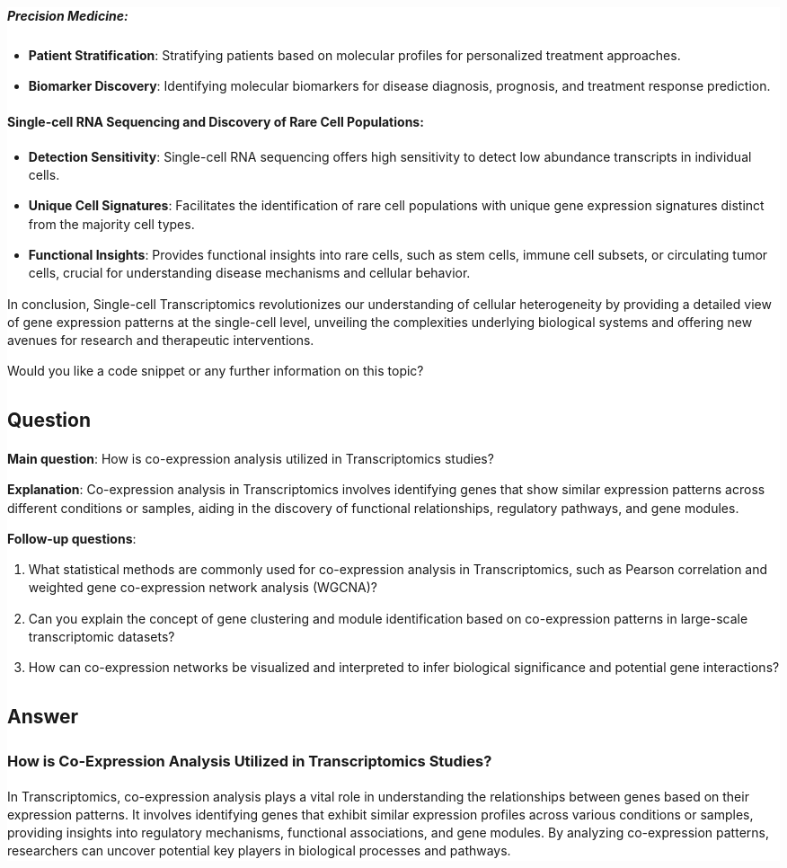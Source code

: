 ##### Precision Medicine:
- **Patient Stratification**: Stratifying patients based on molecular profiles for personalized treatment approaches.
  
- **Biomarker Discovery**: Identifying molecular biomarkers for disease diagnosis, prognosis, and treatment response prediction.

#### Single-cell RNA Sequencing and Discovery of Rare Cell Populations:
- **Detection Sensitivity**: Single-cell RNA sequencing offers high sensitivity to detect low abundance transcripts in individual cells.
  
- **Unique Cell Signatures**: Facilitates the identification of rare cell populations with unique gene expression signatures distinct from the majority cell types.
  
- **Functional Insights**: Provides functional insights into rare cells, such as stem cells, immune cell subsets, or circulating tumor cells, crucial for understanding disease mechanisms and cellular behavior.

In conclusion, Single-cell Transcriptomics revolutionizes our understanding of cellular heterogeneity by providing a detailed view of gene expression patterns at the single-cell level, unveiling the complexities underlying biological systems and offering new avenues for research and therapeutic interventions. 

Would you like a code snippet or any further information on this topic?

## Question
**Main question**: How is co-expression analysis utilized in Transcriptomics studies?

**Explanation**: Co-expression analysis in Transcriptomics involves identifying genes that show similar expression patterns across different conditions or samples, aiding in the discovery of functional relationships, regulatory pathways, and gene modules.

**Follow-up questions**:

1. What statistical methods are commonly used for co-expression analysis in Transcriptomics, such as Pearson correlation and weighted gene co-expression network analysis (WGCNA)?

2. Can you explain the concept of gene clustering and module identification based on co-expression patterns in large-scale transcriptomic datasets?

3. How can co-expression networks be visualized and interpreted to infer biological significance and potential gene interactions?





## Answer

### How is Co-Expression Analysis Utilized in Transcriptomics Studies?

In Transcriptomics, co-expression analysis plays a vital role in understanding the relationships between genes based on their expression patterns. It involves identifying genes that exhibit similar expression profiles across various conditions or samples, providing insights into regulatory mechanisms, functional associations, and gene modules. By analyzing co-expression patterns, researchers can uncover potential key players in biological processes and pathways.
